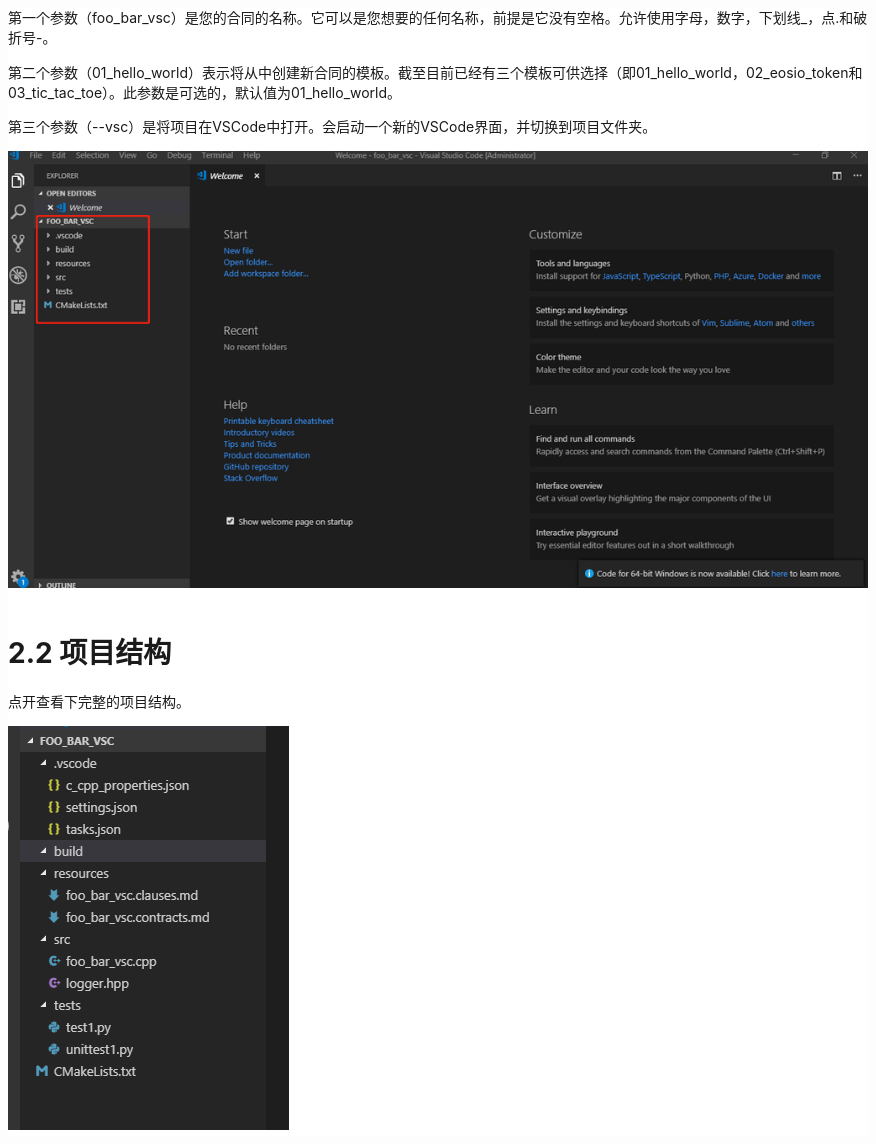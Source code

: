 第一个参数（foo_bar_vsc）是您的合同的名称。它可以是您想要的任何名称，前提是它没有空格。允许使用字母，数字，下划线_，点.和破折号-。

第二个参数（01_hello_world）表示将从中创建新合同的模板。截至目前已经有三个模板可供选择（即01_hello_world，02_eosio_token和03_tic_tac_toe）。此参数是可选的，默认值为01_hello_world。

第三个参数（--vsc）是将项目在VSCode中打开。会启动一个新的VSCode界面，并切换到项目文件夹。

![项目在VSCode中打开](/images/eost18-07.png "项目在VSCode中打开")

# 2.2 项目结构

点开查看下完整的项目结构。


![项目结构](/images/eost18-08.png "项目结构")
